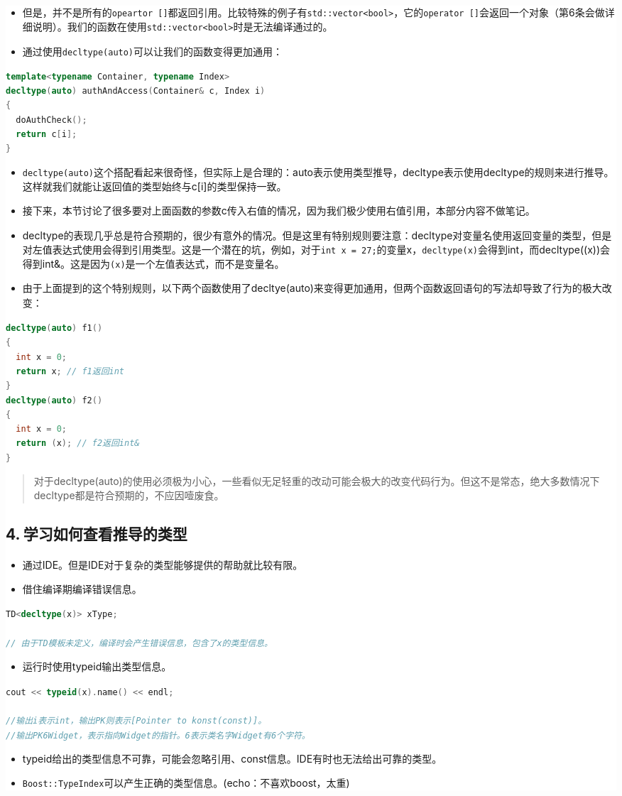 * 但是，并不是所有的`opeartor []`都返回引用。比较特殊的例子有`std::vector<bool>`，它的`operator []`会返回一个对象（第6条会做详细说明）。我们的函数在使用`std::vector<bool>`时是无法编译通过的。

* 通过使用`decltype(auto)`可以让我们的函数变得更加通用：

```c++
template<typename Container, typename Index>
decltype(auto) authAndAccess(Container& c, Index i)
{
  doAuthCheck();
  return c[i];
}
```

* `decltype(auto)`这个搭配看起来很奇怪，但实际上是合理的：auto表示使用类型推导，decltype表示使用decltype的规则来进行推导。这样就我们就能让返回值的类型始终与c[i]的类型保持一致。

* 接下来，本节讨论了很多要对上面函数的参数c传入右值的情况，因为我们极少使用右值引用，本部分内容不做笔记。

* decltype的表现几乎总是符合预期的，很少有意外的情况。但是这里有特别规则要注意：decltype对变量名使用返回变量的类型，但是对左值表达式使用会得到引用类型。这是一个潜在的坑，例如，对于`int x = 27;`的变量x，`decltype(x)`会得到int，而decltype((x))会得到int&。这是因为`(x)`是一个左值表达式，而不是变量名。

* 由于上面提到的这个特别规则，以下两个函数使用了decltye(auto)来变得更加通用，但两个函数返回语句的写法却导致了行为的极大改变：

```c++
decltype(auto) f1()
{
  int x = 0;
  return x; // f1返回int
}
decltype(auto) f2()
{
  int x = 0;
  return (x); // f2返回int&
}
```

> 对于decltype(auto)的使用必须极为小心，一些看似无足轻重的改动可能会极大的改变代码行为。但这不是常态，绝大多数情况下decltype都是符合预期的，不应因噎废食。

## 4. 学习如何查看推导的类型

* 通过IDE。但是IDE对于复杂的类型能够提供的帮助就比较有限。

* 借住编译期编译错误信息。

```c++
TD<decltype(x)> xType;

// 由于TD模板未定义，编译时会产生错误信息，包含了x的类型信息。
```

* 运行时使用typeid输出类型信息。

```c++
cout << typeid(x).name() << endl;

//输出i表示int，输出PK则表示[Pointer to konst(const)]。
//输出PK6Widget，表示指向Widget的指针。6表示类名字Widget有6个字符。
```

* typeid给出的类型信息不可靠，可能会忽略引用、const信息。IDE有时也无法给出可靠的类型。

* `Boost::TypeIndex`可以产生正确的类型信息。(echo：不喜欢boost，太重)

